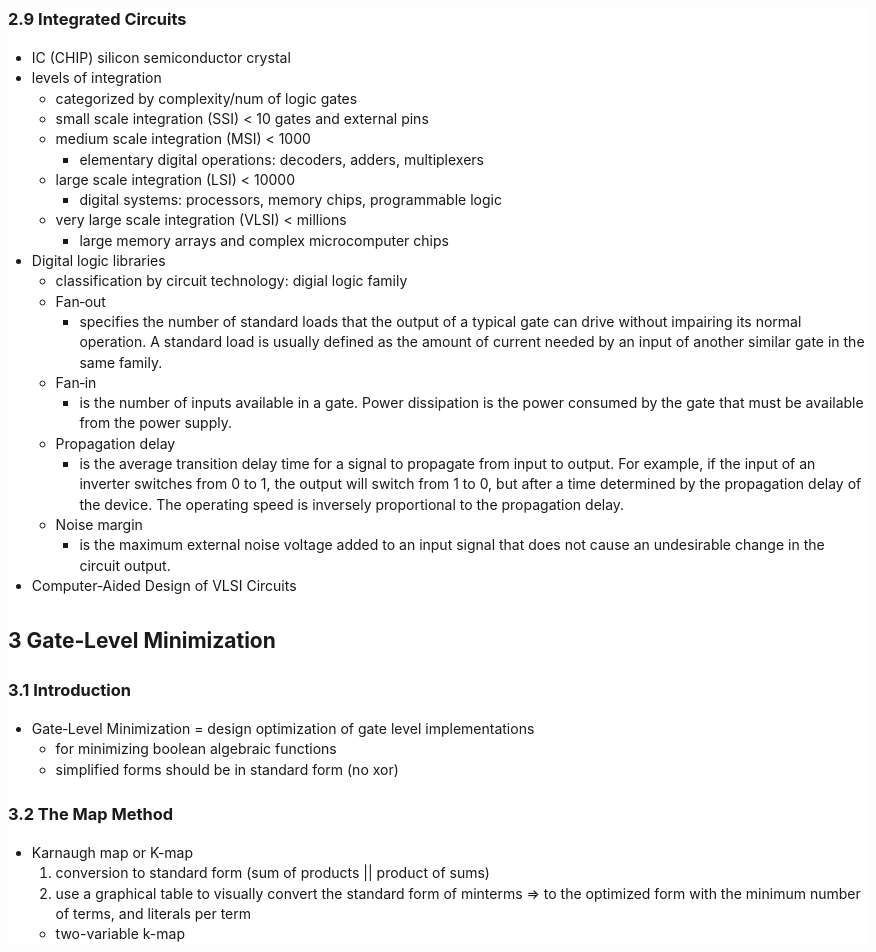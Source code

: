 ### 2.9 Integrated Circuits

- IC (CHIP) silicon semiconductor crystal
- levels of integration
  - categorized by complexity/num of logic gates
  - small scale integration (SSI) < 10 gates and external pins
  - medium scale integration (MSI) < 1000
    - elementary digital operations: decoders, adders, multiplexers
  - large scale integration (LSI) < 10000
    - digital systems: processors, memory chips, programmable logic
  - very large scale integration (VLSI) < millions
    - large memory arrays and complex microcomputer chips
- Digital logic libraries
  - classification by circuit technology: digial logic family
  - Fan‐out
    - specifies the number of standard loads that the output of a typical gate can drive without impairing its normal operation. A standard load is usually defined as the amount of current needed by an input of another similar gate in the same family.
  - Fan‐in
    - is the number of inputs available in a gate.
  Power dissipation is the power consumed by the gate that must be available from the power supply.
  - Propagation delay
    - is the average transition delay time for a signal to propagate from input to output. For example, if the input of an inverter switches from 0 to 1, the output will switch from 1 to 0, but after a time determined by the propagation delay of the device. The operating speed is inversely proportional to the propagation delay.
  - Noise margin
    - is the maximum external noise voltage added to an input signal that does not cause an undesirable change in the circuit output.
- Computer‐Aided Design of VLSI Circuits

## 3 Gate‐Level Minimization

### 3.1 Introduction

- Gate‐Level Minimization = design optimization of gate level implementations
  - for minimizing boolean algebraic functions
  - simplified forms should be in standard form (no xor)

### 3.2 The Map Method

- Karnaugh map or K-map
  1. conversion to standard form (sum of products || product of sums)
  2. use a graphical table to visually convert the standard form of minterms => to the optimized form with the minimum number of terms, and literals per term
  - two-variable k-map